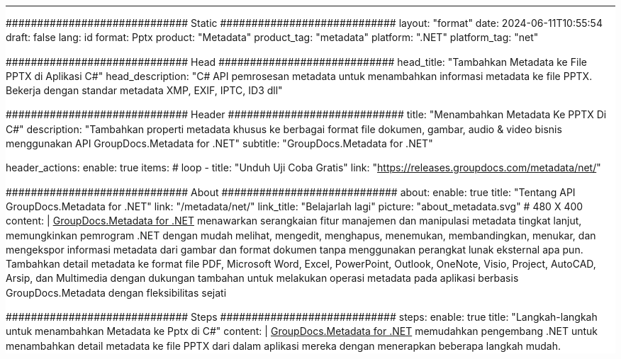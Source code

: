 


---
############################# Static ############################
layout: "format"
date:  2024-06-11T10:55:54
draft: false
lang: id
format: Pptx
product: "Metadata"
product_tag: "metadata"
platform: ".NET"
platform_tag: "net"

############################# Head ############################
head_title: "Tambahkan Metadata ke File PPTX di Aplikasi C#"
head_description: "C# API pemrosesan metadata untuk menambahkan informasi metadata ke file PPTX. Bekerja dengan standar metadata XMP, EXIF, IPTC, ID3 dll"

############################# Header ############################
title: "Menambahkan Metadata Ke PPTX Di C#" 
description: "Tambahkan properti metadata khusus ke berbagai format file dokumen, gambar, audio & video bisnis menggunakan API GroupDocs.Metadata for .NET"
subtitle: "GroupDocs.Metadata for .NET" 

header_actions:
  enable: true
  items:
    #  loop
    - title: "Unduh Uji Coba Gratis"
      link: "https://releases.groupdocs.com/metadata/net/"
      
############################# About ############################
about:
    enable: true
    title: "Tentang API GroupDocs.Metadata for .NET"
    link: "/metadata/net/"
    link_title: "Belajarlah lagi"
    picture: "about_metadata.svg" # 480 X 400
    content: |
       [GroupDocs.Metadata for .NET](/metadata/net/) menawarkan serangkaian fitur manajemen dan manipulasi metadata tingkat lanjut, memungkinkan pemrogram .NET dengan mudah melihat, mengedit, menghapus, menemukan, membandingkan, menukar, dan mengekspor informasi metadata dari gambar dan format dokumen tanpa menggunakan perangkat lunak eksternal apa pun. Tambahkan detail metadata ke format file PDF, Microsoft Word, Excel, PowerPoint, Outlook, OneNote, Visio, Project, AutoCAD, Arsip, dan Multimedia dengan dukungan tambahan untuk melakukan operasi metadata pada aplikasi berbasis GroupDocs.Metadata dengan fleksibilitas sejati

############################# Steps ############################
steps:
    enable: true
    title: "Langkah-langkah untuk menambahkan Metadata ke Pptx di C#"
    content: |
      [GroupDocs.Metadata for .NET](/metadata/net/) memudahkan pengembang .NET untuk menambahkan detail metadata ke file PPTX dari dalam aplikasi mereka dengan menerapkan beberapa langkah mudah.
      